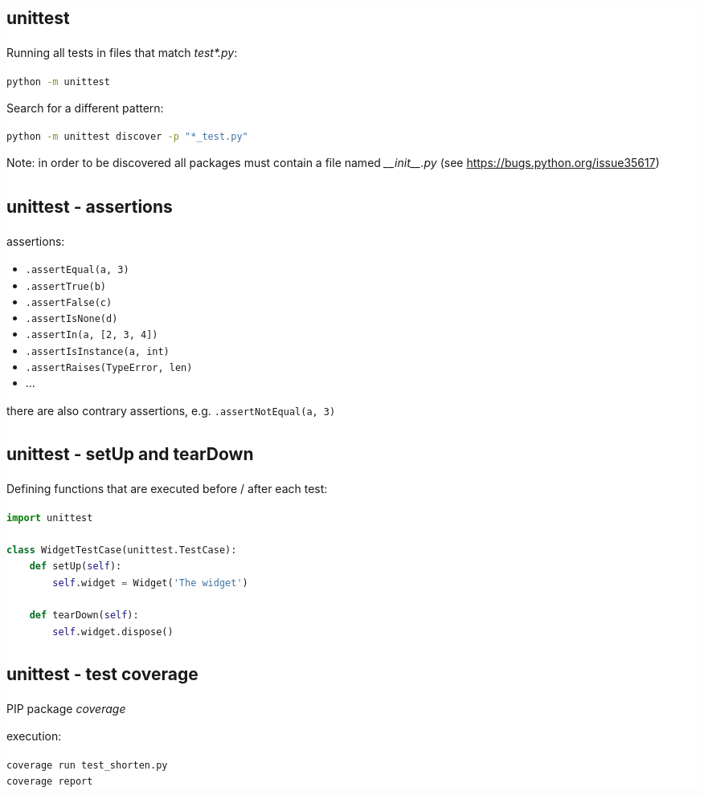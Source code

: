 ## unittest

Running all tests in files that match _test\*.py_:

```bash
python -m unittest
```

Search for a different pattern:

```bash
python -m unittest discover -p "*_test.py"
```

Note: in order to be discovered all packages must contain a file named _\_\_init\_\_.py_ (see <https://bugs.python.org/issue35617>)

## unittest - assertions

assertions:

- `.assertEqual(a, 3)`
- `.assertTrue(b)`
- `.assertFalse(c)`
- `.assertIsNone(d)`
- `.assertIn(a, [2, 3, 4])`
- `.assertIsInstance(a, int)`
- `.assertRaises(TypeError, len)`
- ...

there are also contrary assertions, e.g. `.assertNotEqual(a, 3)`

## unittest - setUp and tearDown

Defining functions that are executed before / after each test:

```py
import unittest

class WidgetTestCase(unittest.TestCase):
    def setUp(self):
        self.widget = Widget('The widget')

    def tearDown(self):
        self.widget.dispose()
```

## unittest - test coverage

PIP package _coverage_

execution:

```bash
coverage run test_shorten.py
coverage report
```
